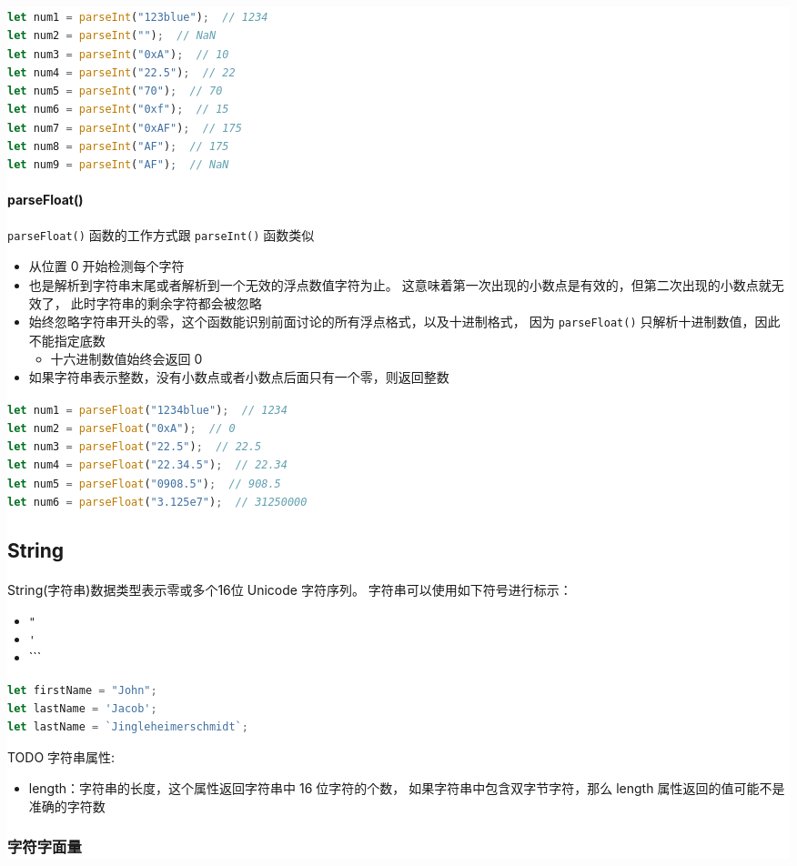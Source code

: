```js
let num1 = parseInt("123blue");  // 1234
let num2 = parseInt("");  // NaN
let num3 = parseInt("0xA");  // 10
let num4 = parseInt("22.5");  // 22
let num5 = parseInt("70");  // 70
let num6 = parseInt("0xf");  // 15
let num7 = parseInt("0xAF");  // 175
let num8 = parseInt("AF");  // 175
let num9 = parseInt("AF");  // NaN
```

#### parseFloat()

`parseFloat()` 函数的工作方式跟 `parseInt()` 函数类似

* 从位置 0 开始检测每个字符
* 也是解析到字符串末尾或者解析到一个无效的浮点数值字符为止。
  这意味着第一次出现的小数点是有效的，但第二次出现的小数点就无效了，
  此时字符串的剩余字符都会被忽略
* 始终忽略字符串开头的零，这个函数能识别前面讨论的所有浮点格式，以及十进制格式，
  因为 `parseFloat()` 只解析十进制数值，因此不能指定底数
    - 十六进制数值始终会返回 0
* 如果字符串表示整数，没有小数点或者小数点后面只有一个零，则返回整数

```js
let num1 = parseFloat("1234blue");  // 1234
let num2 = parseFloat("0xA");  // 0
let num3 = parseFloat("22.5");  // 22.5
let num4 = parseFloat("22.34.5");  // 22.34
let num5 = parseFloat("0908.5");  // 908.5
let num6 = parseFloat("3.125e7");  // 31250000
```

## String

String(字符串)数据类型表示零或多个16位 Unicode 字符序列。
字符串可以使用如下符号进行标示：

* `"`
* `'`
* `\``

```js
let firstName = "John";
let lastName = 'Jacob';
let lastName = `Jingleheimerschmidt`;
```

TODO 字符串属性:

* length：字符串的长度，这个属性返回字符串中 16 位字符的个数，
  如果字符串中包含双字节字符，那么 length 属性返回的值可能不是准确的字符数


### 字符字面量
